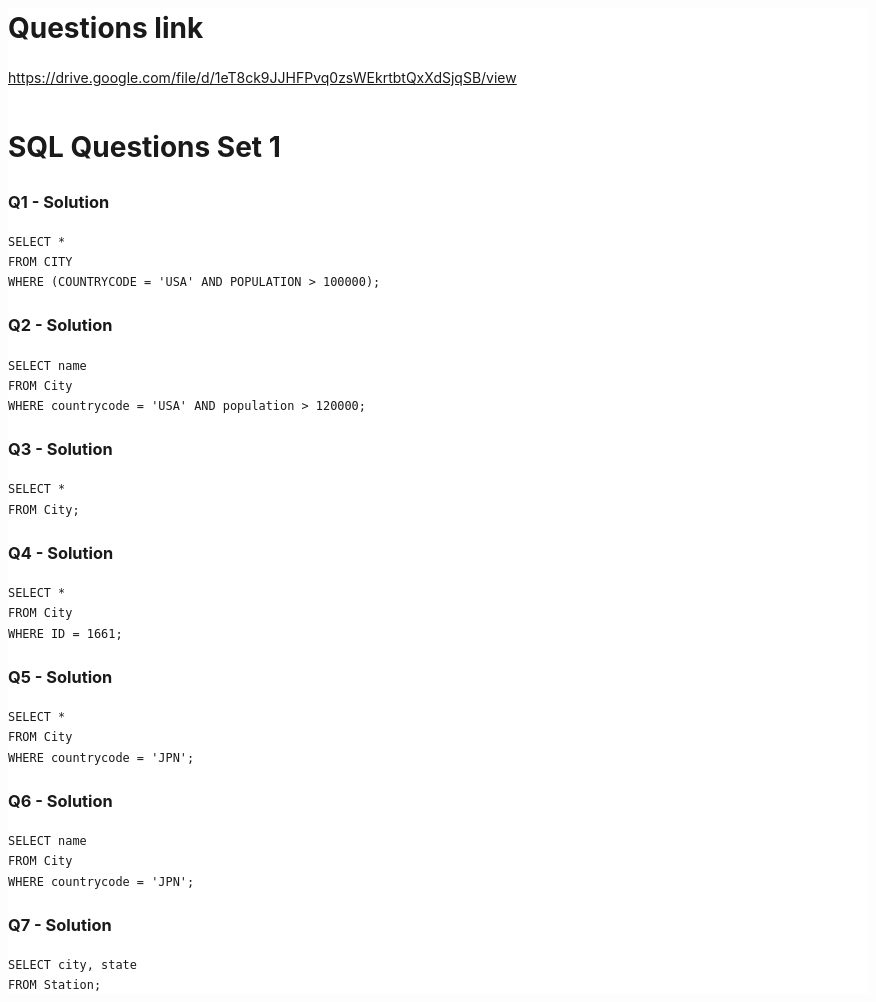 # Questions link
https://drive.google.com/file/d/1eT8ck9JJHFPvq0zsWEkrtbtQxXdSjqSB/view

# SQL Questions Set 1

### Q1 - Solution
```
SELECT *
FROM CITY
WHERE (COUNTRYCODE = 'USA' AND POPULATION > 100000);
```

### Q2 - Solution
```
SELECT name
FROM City
WHERE countrycode = 'USA' AND population > 120000;
```

### Q3 - Solution
```
SELECT *
FROM City;
```

### Q4 - Solution
```
SELECT *
FROM City
WHERE ID = 1661;
```

### Q5 - Solution
```
SELECT *
FROM City
WHERE countrycode = 'JPN';
```

### Q6 - Solution
```
SELECT name
FROM City
WHERE countrycode = 'JPN';
```

### Q7 - Solution
```
SELECT city, state
FROM Station;
```
